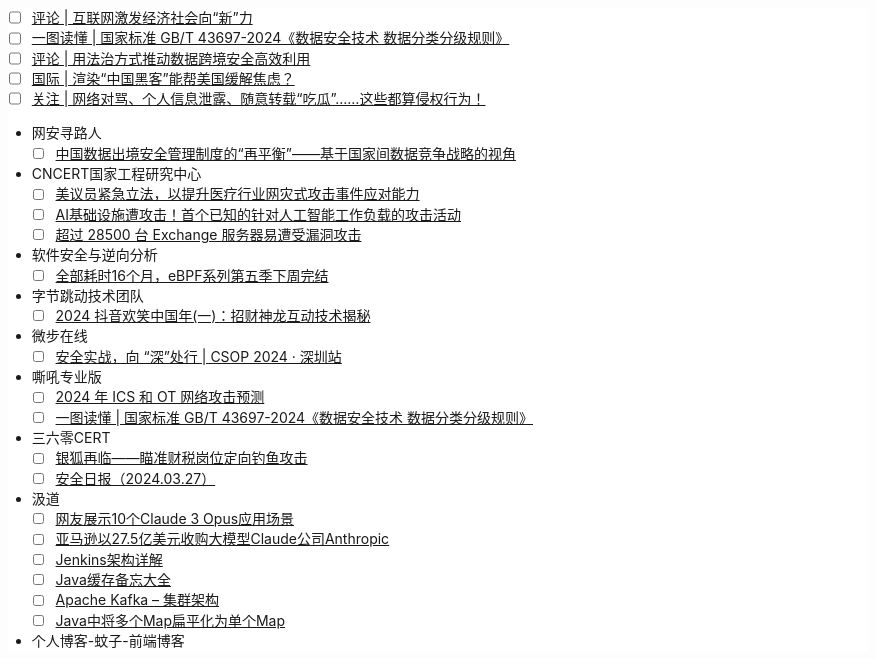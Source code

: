   - [ ] [评论 | 互联网激发经济社会向“新”力](https://mp.weixin.qq.com/s?__biz=MzA5MzE5MDAzOA==&mid=2664209224&idx=2&sn=a70d4cabcf585926cb9eff116f372fa9&chksm=8b5999b1bc2e10a74d73176bfb1fc922e58f40bce5fff2eccec2bb6319a23f7c05898f1339d8&scene=58&subscene=0#rd)
  - [ ] [一图读懂 | 国家标准 GB/T 43697-2024《数据安全技术 数据分类分级规则》](https://mp.weixin.qq.com/s?__biz=MzA5MzE5MDAzOA==&mid=2664209224&idx=3&sn=aaa7c9df00992d27115f0319fceab23b&chksm=8b5999b1bc2e10a709a335a8dc72d8383ce616b0a23cc41d21d3f011df7c0221a1b2994d521e&scene=58&subscene=0#rd)
  - [ ] [评论 | 用法治方式推动数据跨境安全高效利用](https://mp.weixin.qq.com/s?__biz=MzA5MzE5MDAzOA==&mid=2664209224&idx=4&sn=914123227c1407eb359228de5623723d&chksm=8b5999b1bc2e10a7d19dbd637e922cf16ce72072309528f15baf5014700df7d437954d277f71&scene=58&subscene=0#rd)
  - [ ] [国际 | 渲染“中国黑客”能帮美国缓解焦虑？](https://mp.weixin.qq.com/s?__biz=MzA5MzE5MDAzOA==&mid=2664209224&idx=5&sn=10600c349aa1478920644aa6aaa5035f&chksm=8b5999b1bc2e10a72af0764003ca71cd0fb1ff7cdb7797307098b3e2e99124531695c64d8aff&scene=58&subscene=0#rd)
  - [ ] [关注 | 网络对骂、个人信息泄露、随意转载“吃瓜”……这些都算侵权行为！](https://mp.weixin.qq.com/s?__biz=MzA5MzE5MDAzOA==&mid=2664209224&idx=6&sn=dfd9ab17e7c30d5b2ac67885996401f0&chksm=8b5999b1bc2e10a748bd24363bbb2f19dd82178a047a88904ad00d8b133e4d1ba1bece3d472f&scene=58&subscene=0#rd)
- 网安寻路人
  - [ ] [中国数据出境安全管理制度的“再平衡”——基于国家间数据竞争战略的视角](https://mp.weixin.qq.com/s?__biz=MzIxODM0NDU4MQ==&mid=2247502261&idx=1&sn=a8dfda03d0c8287e4beabccea42862d1&chksm=97e9745fa09efd49bbd31af5e7f88908e2665a8e34f4296afb400ed3b8997fe72282124ce64f&scene=58&subscene=0#rd)
- CNCERT国家工程研究中心
  - [ ] [美议员紧急立法，以提升医疗行业网灾式攻击事件应对能力](https://mp.weixin.qq.com/s?__biz=MzUzNDYxOTA1NA==&mid=2247543740&idx=1&sn=8609085639fa37bd55a306f438d4fc42&chksm=fa939d7dcde4146b8f1948420a8d8a19b110bf4faa39273aabf613b56b555cbcd4c9fd524d31&scene=58&subscene=0#rd)
  - [ ] [AI基础设施遭攻击！首个已知的针对人工智能工作负载的攻击活动](https://mp.weixin.qq.com/s?__biz=MzUzNDYxOTA1NA==&mid=2247543740&idx=2&sn=4e6a8deb6df6759c5bef9386ef44aeca&chksm=fa939d7dcde4146b2d83da2fe8bff30ab1aca83ee6aa0be1d5980ed750f4622c68080fa85e68&scene=58&subscene=0#rd)
  - [ ] [超过 28500 台 Exchange 服务器易遭受漏洞攻击](https://mp.weixin.qq.com/s?__biz=MzUzNDYxOTA1NA==&mid=2247543740&idx=3&sn=6097bb49d99b6376cdbba37144870931&chksm=fa939d7dcde4146b176cc01de3e4b62c320373e60a48dc7607f0dd0830ee2a1a20ea7eefe68b&scene=58&subscene=0#rd)
- 软件安全与逆向分析
  - [ ] [全部耗时16个月，eBPF系列第五季下周完结](https://mp.weixin.qq.com/s?__biz=MzU3MTY5MzQxMA==&mid=2247484612&idx=1&sn=dc04495765a93596dc31d4a99fa0cd2e&chksm=fcdd04c9cbaa8ddf6ee044e7bfad76ef39f6afa7f101875af74fff3d3eeb5243b5d75f13b74b&scene=58&subscene=0#rd)
- 字节跳动技术团队
  - [ ] [2024 抖音欢笑中国年(一)：招财神龙互动技术揭秘](https://mp.weixin.qq.com/s?__biz=MzI1MzYzMjE0MQ==&mid=2247506375&idx=1&sn=5077240db28896399abd612a8faf79a5&chksm=e9d31225dea49b333d81f5296b544f53bdb817d15a6d740ae307462e0e042e924b377fb83dc1&scene=58&subscene=0#rd)
- 微步在线
  - [ ] [安全实战，向 “深”处行 | CSOP 2024 · 深圳站](https://mp.weixin.qq.com/s?__biz=MzI5NjA0NjI5MQ==&mid=2650180770&idx=1&sn=7fff31547c6ce9119df2266842411b5a&chksm=f448771ec33ffe0839ff5c901846749ad8f528343e0a7fff9c98a7dfb3cb369e6b02dda0a08d&scene=58&subscene=0#rd)
- 嘶吼专业版
  - [ ] [2024 年 ICS 和 OT 网络攻击预测](https://mp.weixin.qq.com/s?__biz=MzI0MDY1MDU4MQ==&mid=2247574391&idx=1&sn=35beb10ca421d2eed63ac0e06581e843&chksm=e914734dde63fa5b9a9284d6d7bc5a9bb2f5ba31064650e052542ffdf3deea529733cefda545&scene=58&subscene=0#rd)
  - [ ] [一图读懂 | 国家标准 GB/T 43697-2024《数据安全技术 数据分类分级规则》](https://mp.weixin.qq.com/s?__biz=MzI0MDY1MDU4MQ==&mid=2247574391&idx=2&sn=ab5ada322e97e14d66b9f984884119fd&chksm=e914734dde63fa5b5a141f26132a7dda82bbddd522a17e95256353ba14a3a50101e853e5d35e&scene=58&subscene=0#rd)
- 三六零CERT
  - [ ] [银狐再临——瞄准财税岗位定向钓鱼攻击](https://mp.weixin.qq.com/s?__biz=MzU5MjEzOTM3NA==&mid=2247505767&idx=1&sn=daac90ecfcf848ed2af024ccb803f884&chksm=fe26d266c9515b705245fd4e9d6c4075b1bdf3f588ace9c9d2be3631f1509820b4166d8cceeb&scene=58&subscene=0#rd)
  - [ ] [安全日报（2024.03.27）](https://mp.weixin.qq.com/s?__biz=MzU5MjEzOTM3NA==&mid=2247505767&idx=2&sn=ae09130cfd2d473172bafc057968e204&chksm=fe26d266c9515b7075f9f72841bd3348b68af9c80b7bcf0a36b3f9153ea4fb3c0236d6191724&scene=58&subscene=0#rd)
- 汲道
  - [ ] [网友展示10个Claude 3 Opus应用场景](https://www.jdon.com/73086.html)
  - [ ] [亚马逊以27.5亿美元收购大模型Claude公司Anthropic](https://www.jdon.com/73085.html)
  - [ ] [Jenkins架构详解](https://www.jdon.com/73084.html)
  - [ ] [Java缓存备忘大全](https://www.jdon.com/73083.html)
  - [ ] [Apache Kafka – 集群架构](https://www.jdon.com/73082.html)
  - [ ] [Java中将多个Map扁平化为单个Map](https://www.jdon.com/73081.html)
- 个人博客-蚊子-前端博客